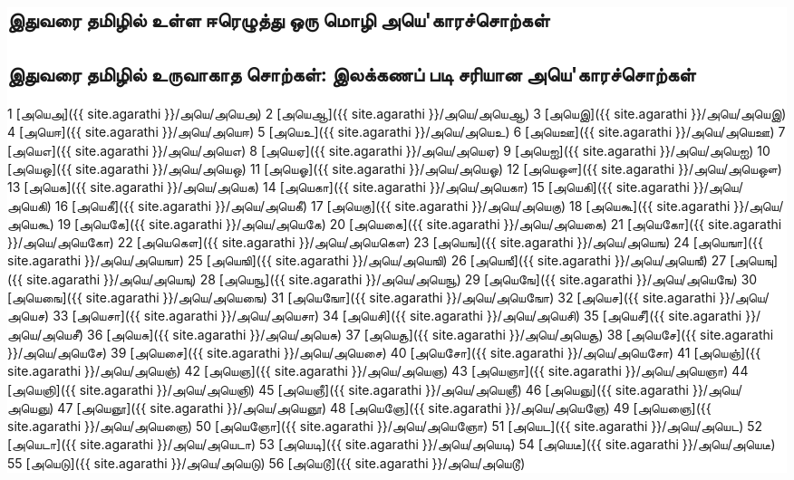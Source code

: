## இதுவரை தமிழில் உள்ள ஈரெழுத்து ஒரு மொழி அயெ'காரச்சொற்கள்



    
##  இதுவரை தமிழில் உருவாகாத சொற்கள்: இலக்கணப் படி சரியான அயெ'காரச்சொற்கள்

1 [அயெஅ]({{ site.agarathi }}/அயெ/அயெஅ) 
2 [அயெஆ]({{ site.agarathi }}/அயெ/அயெஆ) 
3 [அயெஇ]({{ site.agarathi }}/அயெ/அயெஇ) 
4 [அயெஈ]({{ site.agarathi }}/அயெ/அயெஈ) 
5 [அயெஉ]({{ site.agarathi }}/அயெ/அயெஉ) 
6 [அயெஊ]({{ site.agarathi }}/அயெ/அயெஊ) 
7 [அயெஎ]({{ site.agarathi }}/அயெ/அயெஎ) 
8 [அயெஏ]({{ site.agarathi }}/அயெ/அயெஏ) 
9 [அயெஐ]({{ site.agarathi }}/அயெ/அயெஐ) 
10 [அயெஒ]({{ site.agarathi }}/அயெ/அயெஒ) 
11 [அயெஓ]({{ site.agarathi }}/அயெ/அயெஓ) 
12 [அயெஔ]({{ site.agarathi }}/அயெ/அயெஔ) 
13 [அயெக]({{ site.agarathi }}/அயெ/அயெக) 
14 [அயெகா]({{ site.agarathi }}/அயெ/அயெகா) 
15 [அயெகி]({{ site.agarathi }}/அயெ/அயெகி) 
16 [அயெகீ]({{ site.agarathi }}/அயெ/அயெகீ) 
17 [அயெகு]({{ site.agarathi }}/அயெ/அயெகு) 
18 [அயெகூ]({{ site.agarathi }}/அயெ/அயெகூ) 
19 [அயெகே]({{ site.agarathi }}/அயெ/அயெகே) 
20 [அயெகை]({{ site.agarathi }}/அயெ/அயெகை) 
21 [அயெகோ]({{ site.agarathi }}/அயெ/அயெகோ) 
22 [அயெகௌ]({{ site.agarathi }}/அயெ/அயெகௌ) 
23 [அயெங]({{ site.agarathi }}/அயெ/அயெங) 
24 [அயெஙா]({{ site.agarathi }}/அயெ/அயெஙா) 
25 [அயெஙி]({{ site.agarathi }}/அயெ/அயெஙி) 
26 [அயெஙீ]({{ site.agarathi }}/அயெ/அயெஙீ) 
27 [அயெஙு]({{ site.agarathi }}/அயெ/அயெஙு) 
28 [அயெஙூ]({{ site.agarathi }}/அயெ/அயெஙூ) 
29 [அயெஙே]({{ site.agarathi }}/அயெ/அயெஙே) 
30 [அயெஙை]({{ site.agarathi }}/அயெ/அயெஙை) 
31 [அயெஙோ]({{ site.agarathi }}/அயெ/அயெஙோ) 
32 [அயெச]({{ site.agarathi }}/அயெ/அயெச) 
33 [அயெசா]({{ site.agarathi }}/அயெ/அயெசா) 
34 [அயெசி]({{ site.agarathi }}/அயெ/அயெசி) 
35 [அயெசீ]({{ site.agarathi }}/அயெ/அயெசீ) 
36 [அயெசு]({{ site.agarathi }}/அயெ/அயெசு) 
37 [அயெசூ]({{ site.agarathi }}/அயெ/அயெசூ) 
38 [அயெசே]({{ site.agarathi }}/அயெ/அயெசே) 
39 [அயெசை]({{ site.agarathi }}/அயெ/அயெசை) 
40 [அயெசோ]({{ site.agarathi }}/அயெ/அயெசோ) 
41 [அயெஞ்]({{ site.agarathi }}/அயெ/அயெஞ்) 
42 [அயெஞ]({{ site.agarathi }}/அயெ/அயெஞ) 
43 [அயெஞா]({{ site.agarathi }}/அயெ/அயெஞா) 
44 [அயெஞி]({{ site.agarathi }}/அயெ/அயெஞி) 
45 [அயெஞீ]({{ site.agarathi }}/அயெ/அயெஞீ) 
46 [அயெஞு]({{ site.agarathi }}/அயெ/அயெஞு) 
47 [அயெஞூ]({{ site.agarathi }}/அயெ/அயெஞூ) 
48 [அயெஞே]({{ site.agarathi }}/அயெ/அயெஞே) 
49 [அயெஞை]({{ site.agarathi }}/அயெ/அயெஞை) 
50 [அயெஞோ]({{ site.agarathi }}/அயெ/அயெஞோ) 
51 [அயெட]({{ site.agarathi }}/அயெ/அயெட) 
52 [அயெடா]({{ site.agarathi }}/அயெ/அயெடா) 
53 [அயெடி]({{ site.agarathi }}/அயெ/அயெடி) 
54 [அயெடீ]({{ site.agarathi }}/அயெ/அயெடீ) 
55 [அயெடு]({{ site.agarathi }}/அயெ/அயெடு) 
56 [அயெடூ]({{ site.agarathi }}/அயெ/அயெடூ) 